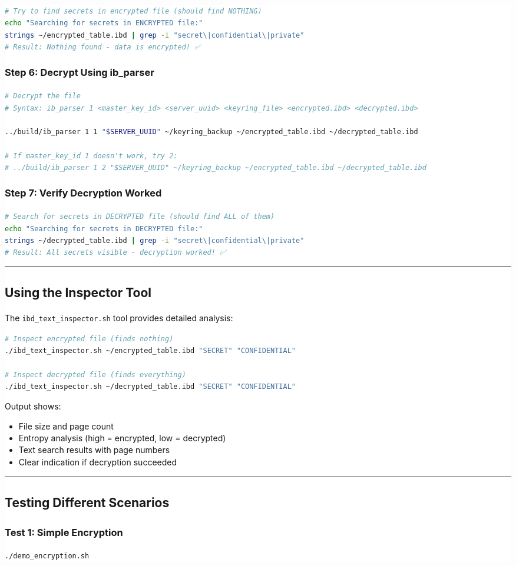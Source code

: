 ```bash
# Try to find secrets in encrypted file (should find NOTHING)
echo "Searching for secrets in ENCRYPTED file:"
strings ~/encrypted_table.ibd | grep -i "secret\|confidential\|private"
# Result: Nothing found - data is encrypted! ✅
```

### Step 6: Decrypt Using ib_parser

```bash
# Decrypt the file
# Syntax: ib_parser 1 <master_key_id> <server_uuid> <keyring_file> <encrypted.ibd> <decrypted.ibd>

../build/ib_parser 1 1 "$SERVER_UUID" ~/keyring_backup ~/encrypted_table.ibd ~/decrypted_table.ibd

# If master_key_id 1 doesn't work, try 2:
# ../build/ib_parser 1 2 "$SERVER_UUID" ~/keyring_backup ~/encrypted_table.ibd ~/decrypted_table.ibd
```

### Step 7: Verify Decryption Worked

```bash
# Search for secrets in DECRYPTED file (should find ALL of them)
echo "Searching for secrets in DECRYPTED file:"
strings ~/decrypted_table.ibd | grep -i "secret\|confidential\|private"
# Result: All secrets visible - decryption worked! ✅
```

---

## Using the Inspector Tool

The `ibd_text_inspector.sh` tool provides detailed analysis:

```bash
# Inspect encrypted file (finds nothing)
./ibd_text_inspector.sh ~/encrypted_table.ibd "SECRET" "CONFIDENTIAL"

# Inspect decrypted file (finds everything)
./ibd_text_inspector.sh ~/decrypted_table.ibd "SECRET" "CONFIDENTIAL"
```

Output shows:
- File size and page count
- Entropy analysis (high = encrypted, low = decrypted)
- Text search results with page numbers
- Clear indication if decryption succeeded

---

## Testing Different Scenarios

### Test 1: Simple Encryption
```bash
./demo_encryption.sh
```
